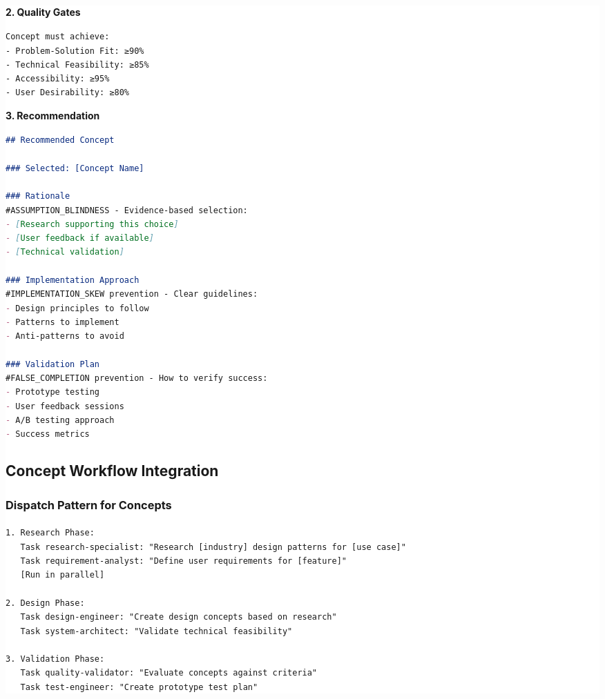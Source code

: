 **2. Quality Gates**
```
Concept must achieve:
- Problem-Solution Fit: ≥90%
- Technical Feasibility: ≥85%
- Accessibility: ≥95%
- User Desirability: ≥80%
```

**3. Recommendation**
```markdown
## Recommended Concept

### Selected: [Concept Name]

### Rationale
#ASSUMPTION_BLINDNESS - Evidence-based selection:
- [Research supporting this choice]
- [User feedback if available]
- [Technical validation]

### Implementation Approach
#IMPLEMENTATION_SKEW prevention - Clear guidelines:
- Design principles to follow
- Patterns to implement
- Anti-patterns to avoid

### Validation Plan
#FALSE_COMPLETION prevention - How to verify success:
- Prototype testing
- User feedback sessions
- A/B testing approach
- Success metrics
```

## Concept Workflow Integration

### Dispatch Pattern for Concepts

```
1. Research Phase:
   Task research-specialist: "Research [industry] design patterns for [use case]"
   Task requirement-analyst: "Define user requirements for [feature]"
   [Run in parallel]

2. Design Phase:
   Task design-engineer: "Create design concepts based on research"
   Task system-architect: "Validate technical feasibility"

3. Validation Phase:
   Task quality-validator: "Evaluate concepts against criteria"
   Task test-engineer: "Create prototype test plan"
```
